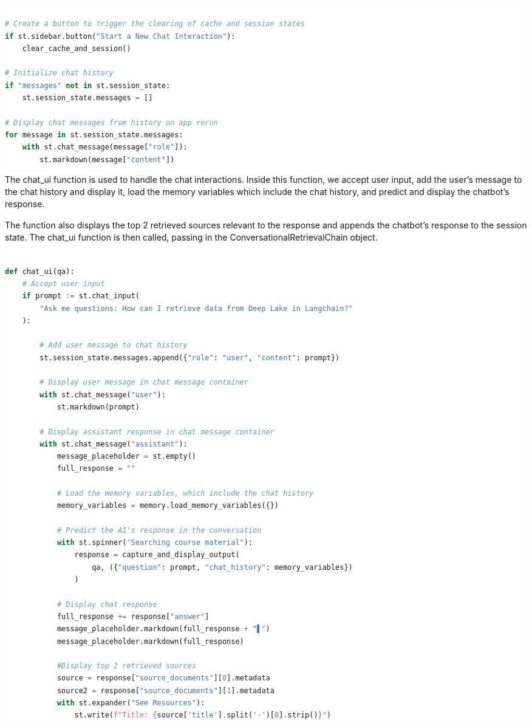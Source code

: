 
```python

# Create a button to trigger the clearing of cache and session states
if st.sidebar.button("Start a New Chat Interaction"):
    clear_cache_and_session()

# Initialize chat history
if "messages" not in st.session_state:
    st.session_state.messages = []

# Display chat messages from history on app rerun
for message in st.session_state.messages:
    with st.chat_message(message["role"]):
        st.markdown(message["content"])

```


The chat_ui function is used to handle the chat interactions. Inside this function, we accept user input, add the user’s message to the chat history and display it, load the memory variables which include the chat history, and predict and display the chatbot’s response.

The function also displays the top 2 retrieved sources relevant to the response and appends the chatbot’s response to the session state. The chat_ui function is then called, passing in the ConversationalRetrievalChain object.


```python

def chat_ui(qa):
    # Accept user input
    if prompt := st.chat_input(
        "Ask me questions: How can I retrieve data from Deep Lake in Langchain?"
    ):

        # Add user message to chat history
        st.session_state.messages.append({"role": "user", "content": prompt})

        # Display user message in chat message container
        with st.chat_message("user"):
            st.markdown(prompt)

        # Display assistant response in chat message container
        with st.chat_message("assistant"):
            message_placeholder = st.empty()
            full_response = ""

            # Load the memory variables, which include the chat history
            memory_variables = memory.load_memory_variables({})

            # Predict the AI's response in the conversation
            with st.spinner("Searching course material"):
                response = capture_and_display_output(
                    qa, ({"question": prompt, "chat_history": memory_variables})
                )

            # Display chat response
            full_response += response["answer"]
            message_placeholder.markdown(full_response + "▌")
            message_placeholder.markdown(full_response)

            #Display top 2 retrieved sources
            source = response["source_documents"][0].metadata
            source2 = response["source_documents"][1].metadata
            with st.expander("See Resources"):
                st.write(f"Title: {source['title'].split('·')[0].strip()}")
```